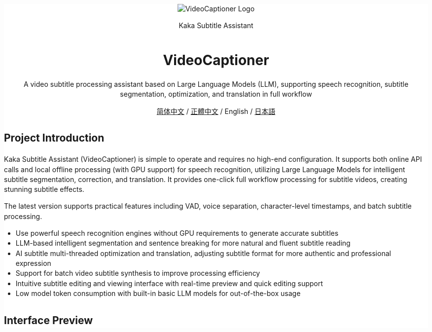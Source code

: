<div align="center">
  <img src="./docs/images/logo.png"alt="VideoCaptioner Logo" width="100">
  <p>Kaka Subtitle Assistant</p>
  <h1>VideoCaptioner</h1>
  <p>A video subtitle processing assistant based on Large Language Models (LLM), supporting speech recognition, subtitle segmentation, optimization, and translation in full workflow</p>

[简体中文](./README.md) / [正體中文](./docs/README_TW.md) / English / [日本語](./docs/README_JA.md)

</div>

## Project Introduction

Kaka Subtitle Assistant (VideoCaptioner) is simple to operate and requires no high-end configuration. It supports both online API calls and local offline processing (with GPU support) for speech recognition, utilizing Large Language Models for intelligent subtitle segmentation, correction, and translation. It provides one-click full workflow processing for subtitle videos, creating stunning subtitle effects.

The latest version supports practical features including VAD, voice separation, character-level timestamps, and batch subtitle processing.

- Use powerful speech recognition engines without GPU requirements to generate accurate subtitles
- LLM-based intelligent segmentation and sentence breaking for more natural and fluent subtitle reading
- AI subtitle multi-threaded optimization and translation, adjusting subtitle format for more authentic and professional expression
- Support for batch video subtitle synthesis to improve processing efficiency
- Intuitive subtitle editing and viewing interface with real-time preview and quick editing support
- Low model token consumption with built-in basic LLM models for out-of-the-box usage

## Interface Preview

<div align="center">